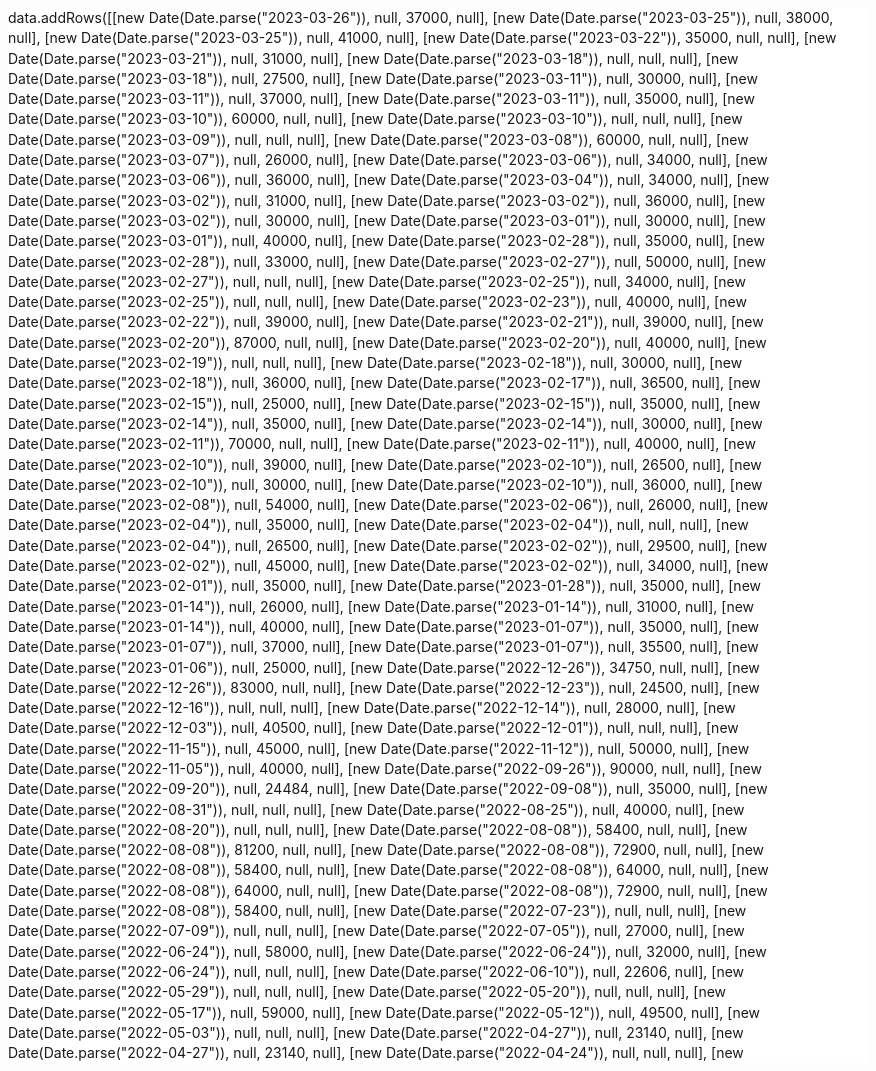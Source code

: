 
data.addRows([[new Date(Date.parse("2023-03-26")), null, 37000, null], [new Date(Date.parse("2023-03-25")), null, 38000, null], [new Date(Date.parse("2023-03-25")), null, 41000, null], [new Date(Date.parse("2023-03-22")), 35000, null, null], [new Date(Date.parse("2023-03-21")), null, 31000, null], [new Date(Date.parse("2023-03-18")), null, null, null], [new Date(Date.parse("2023-03-18")), null, 27500, null], [new Date(Date.parse("2023-03-11")), null, 30000, null], [new Date(Date.parse("2023-03-11")), null, 37000, null], [new Date(Date.parse("2023-03-11")), null, 35000, null], [new Date(Date.parse("2023-03-10")), 60000, null, null], [new Date(Date.parse("2023-03-10")), null, null, null], [new Date(Date.parse("2023-03-09")), null, null, null], [new Date(Date.parse("2023-03-08")), 60000, null, null], [new Date(Date.parse("2023-03-07")), null, 26000, null], [new Date(Date.parse("2023-03-06")), null, 34000, null], [new Date(Date.parse("2023-03-06")), null, 36000, null], [new Date(Date.parse("2023-03-04")), null, 34000, null], [new Date(Date.parse("2023-03-02")), null, 31000, null], [new Date(Date.parse("2023-03-02")), null, 36000, null], [new Date(Date.parse("2023-03-02")), null, 30000, null], [new Date(Date.parse("2023-03-01")), null, 30000, null], [new Date(Date.parse("2023-03-01")), null, 40000, null], [new Date(Date.parse("2023-02-28")), null, 35000, null], [new Date(Date.parse("2023-02-28")), null, 33000, null], [new Date(Date.parse("2023-02-27")), null, 50000, null], [new Date(Date.parse("2023-02-27")), null, null, null], [new Date(Date.parse("2023-02-25")), null, 34000, null], [new Date(Date.parse("2023-02-25")), null, null, null], [new Date(Date.parse("2023-02-23")), null, 40000, null], [new Date(Date.parse("2023-02-22")), null, 39000, null], [new Date(Date.parse("2023-02-21")), null, 39000, null], [new Date(Date.parse("2023-02-20")), 87000, null, null], [new Date(Date.parse("2023-02-20")), null, 40000, null], [new Date(Date.parse("2023-02-19")), null, null, null], [new Date(Date.parse("2023-02-18")), null, 30000, null], [new Date(Date.parse("2023-02-18")), null, 36000, null], [new Date(Date.parse("2023-02-17")), null, 36500, null], [new Date(Date.parse("2023-02-15")), null, 25000, null], [new Date(Date.parse("2023-02-15")), null, 35000, null], [new Date(Date.parse("2023-02-14")), null, 35000, null], [new Date(Date.parse("2023-02-14")), null, 30000, null], [new Date(Date.parse("2023-02-11")), 70000, null, null], [new Date(Date.parse("2023-02-11")), null, 40000, null], [new Date(Date.parse("2023-02-10")), null, 39000, null], [new Date(Date.parse("2023-02-10")), null, 26500, null], [new Date(Date.parse("2023-02-10")), null, 30000, null], [new Date(Date.parse("2023-02-10")), null, 36000, null], [new Date(Date.parse("2023-02-08")), null, 54000, null], [new Date(Date.parse("2023-02-06")), null, 26000, null], [new Date(Date.parse("2023-02-04")), null, 35000, null], [new Date(Date.parse("2023-02-04")), null, null, null], [new Date(Date.parse("2023-02-04")), null, 26500, null], [new Date(Date.parse("2023-02-02")), null, 29500, null], [new Date(Date.parse("2023-02-02")), null, 45000, null], [new Date(Date.parse("2023-02-02")), null, 34000, null], [new Date(Date.parse("2023-02-01")), null, 35000, null], [new Date(Date.parse("2023-01-28")), null, 35000, null], [new Date(Date.parse("2023-01-14")), null, 26000, null], [new Date(Date.parse("2023-01-14")), null, 31000, null], [new Date(Date.parse("2023-01-14")), null, 40000, null], [new Date(Date.parse("2023-01-07")), null, 35000, null], [new Date(Date.parse("2023-01-07")), null, 37000, null], [new Date(Date.parse("2023-01-07")), null, 35500, null], [new Date(Date.parse("2023-01-06")), null, 25000, null], [new Date(Date.parse("2022-12-26")), 34750, null, null], [new Date(Date.parse("2022-12-26")), 83000, null, null], [new Date(Date.parse("2022-12-23")), null, 24500, null], [new Date(Date.parse("2022-12-16")), null, null, null], [new Date(Date.parse("2022-12-14")), null, 28000, null], [new Date(Date.parse("2022-12-03")), null, 40500, null], [new Date(Date.parse("2022-12-01")), null, null, null], [new Date(Date.parse("2022-11-15")), null, 45000, null], [new Date(Date.parse("2022-11-12")), null, 50000, null], [new Date(Date.parse("2022-11-05")), null, 40000, null], [new Date(Date.parse("2022-09-26")), 90000, null, null], [new Date(Date.parse("2022-09-20")), null, 24484, null], [new Date(Date.parse("2022-09-08")), null, 35000, null], [new Date(Date.parse("2022-08-31")), null, null, null], [new Date(Date.parse("2022-08-25")), null, 40000, null], [new Date(Date.parse("2022-08-20")), null, null, null], [new Date(Date.parse("2022-08-08")), 58400, null, null], [new Date(Date.parse("2022-08-08")), 81200, null, null], [new Date(Date.parse("2022-08-08")), 72900, null, null], [new Date(Date.parse("2022-08-08")), 58400, null, null], [new Date(Date.parse("2022-08-08")), 64000, null, null], [new Date(Date.parse("2022-08-08")), 64000, null, null], [new Date(Date.parse("2022-08-08")), 72900, null, null], [new Date(Date.parse("2022-08-08")), 58400, null, null], [new Date(Date.parse("2022-07-23")), null, null, null], [new Date(Date.parse("2022-07-09")), null, null, null], [new Date(Date.parse("2022-07-05")), null, 27000, null], [new Date(Date.parse("2022-06-24")), null, 58000, null], [new Date(Date.parse("2022-06-24")), null, 32000, null], [new Date(Date.parse("2022-06-24")), null, null, null], [new Date(Date.parse("2022-06-10")), null, 22606, null], [new Date(Date.parse("2022-05-29")), null, null, null], [new Date(Date.parse("2022-05-20")), null, null, null], [new Date(Date.parse("2022-05-17")), null, 59000, null], [new Date(Date.parse("2022-05-12")), null, 49500, null], [new Date(Date.parse("2022-05-03")), null, null, null], [new Date(Date.parse("2022-04-27")), null, 23140, null], [new Date(Date.parse("2022-04-27")), null, 23140, null], [new Date(Date.parse("2022-04-24")), null, null, null], [new